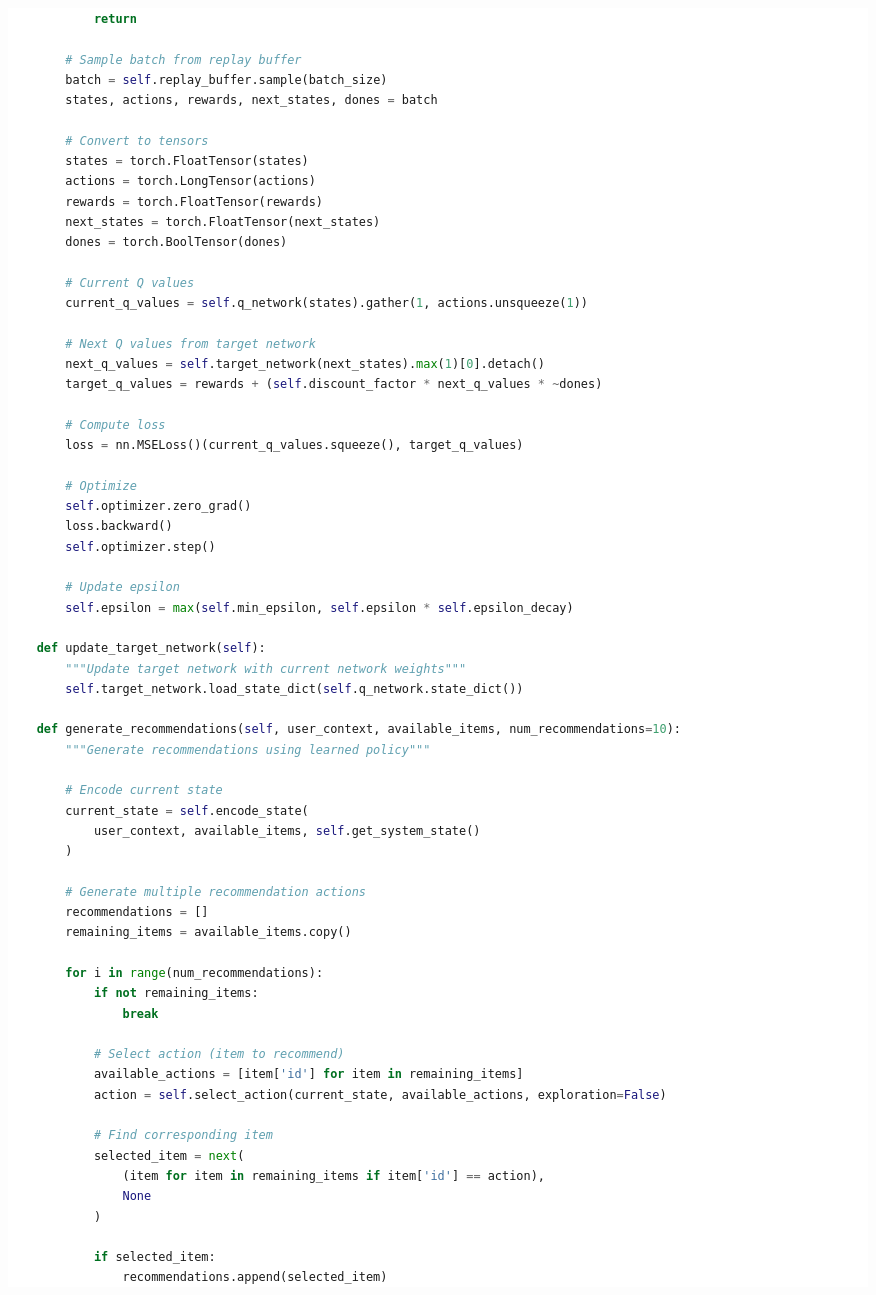 ```python
            return
        
        # Sample batch from replay buffer
        batch = self.replay_buffer.sample(batch_size)
        states, actions, rewards, next_states, dones = batch
        
        # Convert to tensors
        states = torch.FloatTensor(states)
        actions = torch.LongTensor(actions)
        rewards = torch.FloatTensor(rewards)
        next_states = torch.FloatTensor(next_states)
        dones = torch.BoolTensor(dones)
        
        # Current Q values
        current_q_values = self.q_network(states).gather(1, actions.unsqueeze(1))
        
        # Next Q values from target network
        next_q_values = self.target_network(next_states).max(1)[0].detach()
        target_q_values = rewards + (self.discount_factor * next_q_values * ~dones)
        
        # Compute loss
        loss = nn.MSELoss()(current_q_values.squeeze(), target_q_values)
        
        # Optimize
        self.optimizer.zero_grad()
        loss.backward()
        self.optimizer.step()
        
        # Update epsilon
        self.epsilon = max(self.min_epsilon, self.epsilon * self.epsilon_decay)
    
    def update_target_network(self):
        """Update target network with current network weights"""
        self.target_network.load_state_dict(self.q_network.state_dict())
    
    def generate_recommendations(self, user_context, available_items, num_recommendations=10):
        """Generate recommendations using learned policy"""
        
        # Encode current state
        current_state = self.encode_state(
            user_context, available_items, self.get_system_state()
        )
        
        # Generate multiple recommendation actions
        recommendations = []
        remaining_items = available_items.copy()
        
        for i in range(num_recommendations):
            if not remaining_items:
                break
            
            # Select action (item to recommend)
            available_actions = [item['id'] for item in remaining_items]
            action = self.select_action(current_state, available_actions, exploration=False)
            
            # Find corresponding item
            selected_item = next(
                (item for item in remaining_items if item['id'] == action), 
                None
            )
            
            if selected_item:
                recommendations.append(selected_item)
```